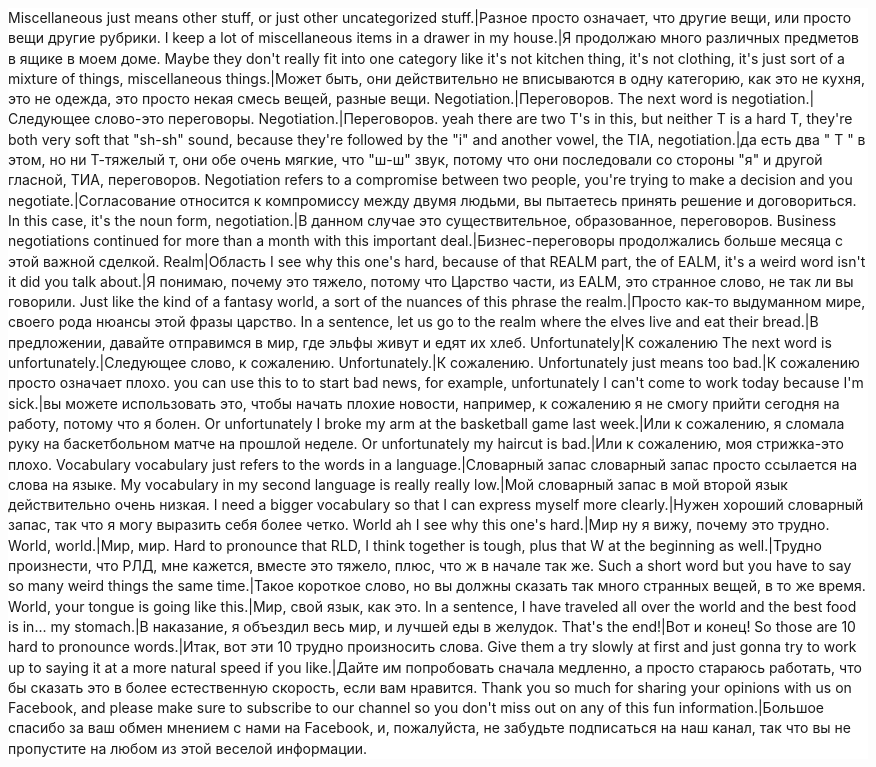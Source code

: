 Miscellaneous just means other stuff, or just other uncategorized stuff.|Разное просто означает, что другие вещи, или просто вещи другие рубрики.
I keep a lot of miscellaneous items in a drawer in my house.|Я продолжаю много различных предметов в ящике в моем доме.
Maybe they don't really fit into one category like it's not kitchen thing, it's not clothing, it's just sort of a mixture of things, miscellaneous things.|Может быть, они действительно не вписываются в одну категорию, как это не кухня, это не одежда, это просто некая смесь вещей, разные вещи.
Negotiation.|Переговоров.
The next word is negotiation.|Следующее слово-это переговоры.
Negotiation.|Переговоров.
yeah there are two T's in this, but neither T is a hard T, they're both very soft that "sh-sh" sound, because they're followed by the "i" and another vowel, the TIA, negotiation.|да есть два " Т " в этом, но ни Т-тяжелый т, они обе очень мягкие, что "ш-ш" звук, потому что они последовали со стороны "я" и другой гласной, ТИА, переговоров.
Negotiation refers to a compromise between two people, you're trying to make a decision and you negotiate.|Согласование относится к компромиссу между двумя людьми, вы пытаетесь принять решение и договориться.
In this case, it's the noun form, negotiation.|В данном случае это существительное, образованное, переговоров.
Business negotiations continued for more than a month with this important deal.|Бизнес-переговоры продолжались больше месяца с этой важной сделкой.
Realm|Область
I see why this one's hard, because of that REALM part, the of EALM, it's a weird word isn't it did you talk about.|Я понимаю, почему это тяжело, потому что Царство части, из EALM, это странное слово, не так ли вы говорили.
Just like the kind of a fantasy world, a sort of the nuances of this phrase the realm.|Просто как-то выдуманном мире, своего рода нюансы этой фразы царство.
In a sentence, let us go to the realm where the elves live and eat their bread.|В предложении, давайте отправимся в мир, где эльфы живут и едят их хлеб.
Unfortunately|К сожалению
The next word is unfortunately.|Следующее слово, к сожалению.
Unfortunately.|К сожалению.
Unfortunately just means too bad.|К сожалению просто означает плохо.
you can use this to to start bad news, for example, unfortunately I can't come to work today because I'm sick.|вы можете использовать это, чтобы начать плохие новости, например, к сожалению я не смогу прийти сегодня на работу, потому что я болен.
Or unfortunately I broke my arm at the basketball game last week.|Или к сожалению, я сломала руку на баскетбольном матче на прошлой неделе.
Or unfortunately my haircut is bad.|Или к сожалению, моя стрижка-это плохо.
Vocabulary vocabulary just refers to the words in a language.|Словарный запас словарный запас просто ссылается на слова на языке.
My vocabulary in my second language is really really low.|Мой словарный запас в мой второй язык действительно очень низкая.
I need a bigger vocabulary so that I can express myself more clearly.|Нужен хороший словарный запас, так что я могу выразить себя более четко.
World ah I see why this one's hard.|Мир ну я вижу, почему это трудно.
World, world.|Мир, мир.
Hard to pronounce that RLD, I think together is tough, plus that W at the beginning as well.|Трудно произнести, что РЛД, мне кажется, вместе это тяжело, плюс, что ж в начале так же.
Such a short word but you have to say so many weird things the same time.|Такое короткое слово, но вы должны сказать так много странных вещей, в то же время.
World, your tongue is going like this.|Мир, свой язык, как это.
In a sentence, I have traveled all over the world and the best food is in... my stomach.|В наказание, я объездил весь мир, и лучшей еды в желудок.
That's the end!|Вот и конец!
So those are 10 hard to pronounce words.|Итак, вот эти 10 трудно произносить слова.
Give them a try slowly at first and just gonna try to work up to saying it at a more natural speed if you like.|Дайте им попробовать сначала медленно, а просто стараюсь работать, что бы сказать это в более естественную скорость, если вам нравится.
Thank you so much for sharing your opinions with us on Facebook, and please make sure to subscribe to our channel so you don't miss out on any of this fun information.|Большое спасибо за ваш обмен мнением с нами на Facebook, и, пожалуйста, не забудьте подписаться на наш канал, так что вы не пропустите на любом из этой веселой информации.